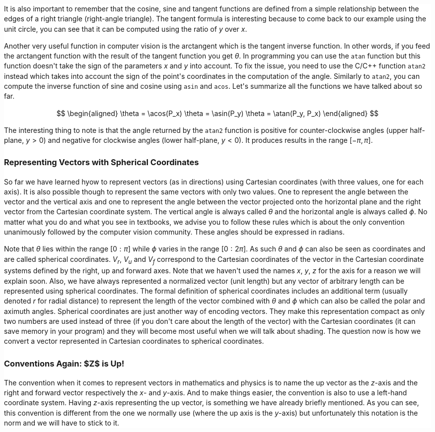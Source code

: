 It is also important to remember that the cosine, sine and tangent functions are defined from a simple relationship between the edges of a right triangle (right-angle triangle). The tangent formula is interesting because to come back to our example using the unit circle, you can see that it can be computed using the ratio of $y$ over $x$. 

Another very useful function in computer vision is the arctangent which is the tangent inverse function. In other words, if you feed the arctangent function with the result of the tangent function you get $\theta$. In programming you can use the `atan` function but this function doesn't take the sign of the parameters $x$ and $y$ into account. To fix the issue, you need to use the C/C++ function `atan2` instead which takes into account the sign of the point's coordinates in the computation of the angle. Similarly to `atan2`, you can compute the inverse function of sine and cosine using `asin` and `acos`. Let's summarize all the functions we have talked about so far. 

$$
\begin{aligned}
\theta = \acos(P_x)
\theta = \asin(P_y)
\theta = \atan(P_y, P_x)
\end{aligned}
$$

The interesting thing to note is that the angle returned by the `atan2` function is positive for counter-clockwise angles (upper half-plane, $y>0$) and negative for clockwise angles (lower half-plane, $y<0$). It produces results in the range $[-\pi, \pi]$. 

<h3> Representing Vectors with Spherical Coordinates </h3>

So far we have learned hyow to represent vectors (as in directions) using Cartesian coordinates (with three values, one for each axis). It is also possible though to represent the same vectors with only two values. One to represent the angle between the vector and the vertical axis and one to represent the angle between the vector projected onto the horizontal plane and the right vector from the Cartesian coordinate system. The vertical angle is always called $\theta$ and the horizontal angle is always called $\phi$. No matter what you do and what you see in textbooks, we advise you to follow these rules which is about the only convention unanimously followed by the computer vision community. These angles should be expressed in radians. 

Note that $\theta$ lies within the range $[0:\pi]$ while $\phi$ varies in the range $[0: 2\pi]$. As such $\theta$ and $\phi$ can also be seen as coordinates and are called spherical coordinates. $V_r$, $V_u$ and $V_f$ correspond to the Cartesian coordinates of the vector in the Cartesian coordinate systems defined by the right, up and forward axes. Note that we haven't used the names $x$, $y$, $z$ for the axis for a reason we will explain soon. Also, we have always represented a normalized vector (unit length) but any vector of arbitrary length can be represented using spherical coordinates. The formal definition of spherical coordinates includes an additional term (usually denoted $r$ for radial distance) to represent the length of the vector combined with $\theta$ and $\phi$ which can also be called the polar and aximuth angles. Spherical coordinates are just another way of encoding vectors. They make this representation compact as only two numbers are used instead of three (if you don't care about the length of the vector) with the Cartesian coordinates (it can save memory in your program) and they will become most useful when we will talk about shading. The question now is how we convert a vector represented in Cartesian coordinates to spherical coordinates. 

<h3> Conventions Again: $Z$ is Up! </h3>

The convention when it comes to represent vectors in mathematics and physics is to name the up vector as the $z$-axis and the right and forward vector respectively the $x$- and $y$-axis. And to make things easier, the convention is also to use a left-hand coordinate system. Having $z$-axis representing the up vector, is something we have already briefly mentioned. As you can see, this convention is different from the one we normally use (where the up axis is the $y$-axis) but unfortunately this notation is the norm and we will have to stick to it. 

